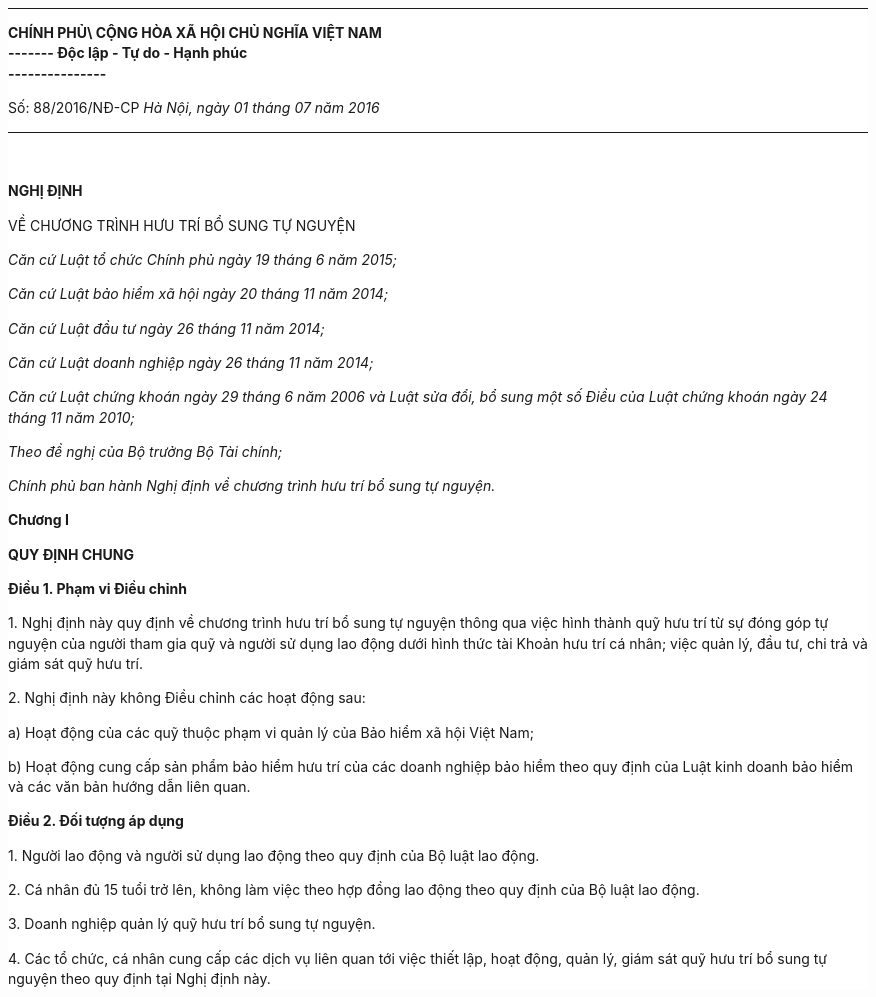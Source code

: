   ------------------- ---------------------------------------
  **CHÍNH PHỦ\        **CỘNG HÒA XÃ HỘI CHỦ NGHĨA VIỆT NAM\
  \-\-\-\-\-\--**     Độc lập - Tự do - Hạnh phúc\
                      \-\-\-\-\-\-\-\-\-\-\-\-\-\--**

  Số: 88/2016/NĐ-CP   *Hà Nội, ngày 01 tháng 07 năm 2016*
  ------------------- ---------------------------------------

 

**NGHỊ ĐỊNH**

VỀ CHƯƠNG TRÌNH HƯU TRÍ BỔ SUNG TỰ NGUYỆN

*Căn cứ Luật tổ chức Chính phủ ngày 19 tháng 6 năm 2015;*

*Căn cứ Luật bảo hiểm xã hội ngày 20 tháng 11 năm 2014;*

*Căn cứ Luật đầu tư ngày 26 tháng 11 năm 2014;*

*Căn cứ Luật doanh nghiệp ngày 26 tháng 11 năm 2014;*

*Căn cứ Luật chứng khoán ngày 29 tháng 6 năm 2006 và Luật sửa đổi, bổ
sung một số Điều của Luật chứng khoán ngày 24 tháng 11 năm 2010;*

*Theo đề nghị của Bộ trưởng Bộ Tài chính;*

*Chính phủ ban hành Nghị định về chương trình hưu trí bổ sung tự
nguyện.*

**Chương I**

**QUY ĐỊNH CHUNG**

**Điều 1. Phạm vi Điều chỉnh**

1\. Nghị định này quy định về chương trình hưu trí bổ sung tự nguyện
thông qua việc hình thành quỹ hưu trí từ sự đóng góp tự nguyện của người
tham gia quỹ và người sử dụng lao động dưới hình thức tài Khoản hưu trí
cá nhân; việc quản lý, đầu tư, chi trả và giám sát quỹ hưu trí.

2\. Nghị định này không Điều chỉnh các hoạt động sau:

a\) Hoạt động của các quỹ thuộc phạm vi quản lý của Bảo hiểm xã hội Việt
Nam;

b\) Hoạt động cung cấp sản phẩm bảo hiểm hưu trí của các doanh nghiệp bảo
hiểm theo quy định của Luật kinh doanh bảo hiểm và các văn bản hướng dẫn
liên quan.

**Điều 2. Đối tượng áp dụng**

1\. Người lao động và người sử dụng lao động theo quy định của Bộ luật
lao động.

2\. Cá nhân đủ 15 tuổi trở lên, không làm việc theo hợp đồng lao động
theo quy định của Bộ luật lao động.

3\. Doanh nghiệp quản lý quỹ hưu trí bổ sung tự nguyện.

4\. Các tổ chức, cá nhân cung cấp các dịch vụ liên quan tới việc thiết
lập, hoạt động, quản lý, giám sát quỹ hưu trí bổ sung tự nguyện theo quy
định tại Nghị định này.
